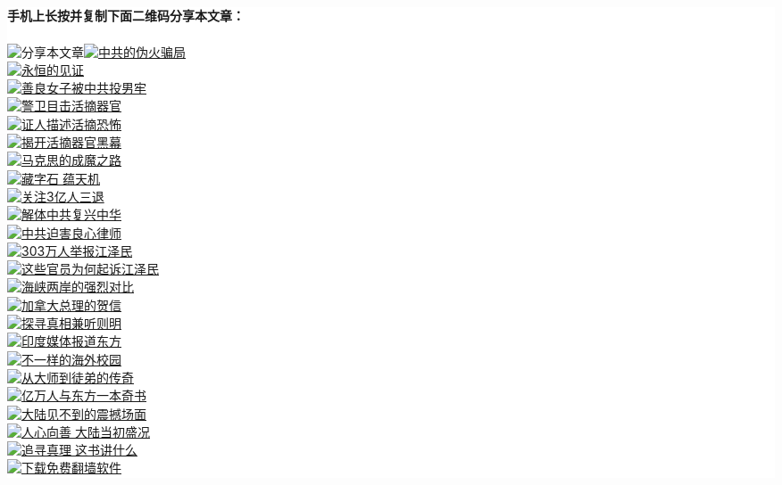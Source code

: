 <strong>手机上长按并复制下面二维码分享本文章：</strong><br><br><img src="http://d1p1.ip.zn2.us/v.php?action=qrcode&url=/gb/14/11/7/n4290640.md%231" title="分享本文章"></td><td VALIGN=TOP><a href="/gb/16/1/21/n4622075.md?dfh#1" target="_blank"><img src="https://raw.githubusercontent.com/ka2303/djy/master/gb/300/wei-f1.jpg" title="中共的伪火骗局"  alt="中共的伪火骗局"></a><br><a href="https://github.com/ka2303/www/blob/master/README.md?dfh#9" target="_blank"><img src="https://raw.githubusercontent.com/ka2303/djy/master/gb/300/yong-h.jpg" title="永恒的见证"  alt="永恒的见证"></a><br><a href="/gb/13/9/29/n3974789.md?dfh#1" target="_blank"><img src="https://raw.githubusercontent.com/ka2303/djy/master/gb/300/shang-lnz.jpg" title="善良女子被中共投男牢"  alt="善良女子被中共投男牢"></a><br><a href="/gb/16/3/16/n4663449.md?dfh#1" target="_blank"><img src="https://raw.githubusercontent.com/ka2303/djy/master/gb/300/huo-z3.jpg" title="警卫目击活摘器官"  alt="警卫目击活摘器官"></a><br><a href="/gb/16/8/7/n8177641.md?dfh#1" target="_blank"><img src="https://raw.githubusercontent.com/ka2303/djy/master/gb/300/huo-z4.jpg" title="证人描述活摘恐怖"  alt="证人描述活摘恐怖"></a><br><a href="/gb/10/4/19/n2881569.md?dfh#1" target="_blank"><img src="https://raw.githubusercontent.com/ka2303/djy/master/gb/300/huo-z1.jpg" title="揭开活摘器官黑幕"  alt="揭开活摘器官黑幕"></a><br><a href="/gb/10/11/7/n3077476.md?dfh#1" target="_blank"><img src="https://raw.githubusercontent.com/ka2303/djy/master/gb/300/ma-ks.jpg" title="马克思的成魔之路"  alt="马克思的成魔之路"></a><br><a href="/gb/14/6/9/n4173977.md?dfh#1" target="_blank"><img src="https://raw.githubusercontent.com/ka2303/djy/master/gb/300/chang-zs.jpg" title="藏字石 蕴天机"  alt="藏字石 蕴天机"></a><br><a href="/gb/18/5/10/n10381511.md?dfh#1" target="_blank"><img src="https://raw.githubusercontent.com/ka2303/djy/master/gb/300/st1.jpg" title="关注3亿人三退"  alt="关注3亿人三退"></a><br><a href="/gb/18/3/21/n10237682.md?dfh#1" target="_blank"><img src="https://raw.githubusercontent.com/ka2303/djy/master/gb/300/jie-t.jpg" title="解体中共复兴中华"  alt="解体中共复兴中华"></a><br><a href="/gb/9/2/9/n2422991.md?dfh#1" target="_blank"><img src="https://raw.githubusercontent.com/ka2303/djy/master/gb/300/gao-zs.jpg" title="中共迫害良心律师"  alt="中共迫害良心律师"></a><br><a href="/gb/18/12/9/n10900044.md?dfh#1" target="_blank"><img src="https://raw.githubusercontent.com/ka2303/djy/master/gb/300/sj1.jpg" title="303万人举报江泽民"  alt="303万人举报江泽民"></a><br><a href="/gb/18/8/28/n10672014.md?dfh#1" target="_blank"><img src="https://raw.githubusercontent.com/ka2303/djy/master/gb/300/sj2.jpg" title="这些官员为何起诉江泽民"  alt="这些官员为何起诉江泽民"></a><br><a href="/gb/8/12/18/n2367165.md?dfh#1" target="_blank"><img src="https://raw.githubusercontent.com/ka2303/djy/master/gb/300/liangan.jpg" title="海峡两岸的强烈对比"  alt="海峡两岸的强烈对比"></a><br><a href="/gb/15/12/10/n4593139.md?dfh#1" target="_blank"><img src="https://raw.githubusercontent.com/ka2303/djy/master/gb/300/jia-ndzl.jpg" title="加拿大总理的贺信"  alt="加拿大总理的贺信"></a><br><a href="/gb/11/6/17/n3289382.md?dfh#1" target="_blank"><img src="https://raw.githubusercontent.com/ka2303/djy/master/gb/300/xiao-wd.jpg" title="探寻真相兼听则明"  alt="探寻真相兼听则明"></a><br><a href="/gb/18/10/27/n10812623.md?dfh#1" target="_blank"><img src="https://raw.githubusercontent.com/ka2303/djy/master/gb/300/yindu.jpg" title="印度媒体报道东方"  alt="印度媒体报道东方"></a><br><a href="/gb/18/6/9/n10469652.md?dfh#1" target="_blank"><img src="https://raw.githubusercontent.com/ka2303/djy/master/gb/300/xie-j.jpg" title="不一样的海外校园"  alt="不一样的海外校园"></a><br><a href="/gb/7/4/5/n1669415.md?dfh#1" target="_blank"><img src="https://raw.githubusercontent.com/ka2303/djy/master/gb/300/li-up.jpg" title="从大师到徒弟的传奇"  alt="从大师到徒弟的传奇"></a><br><a href="/gb/17/5/26/n9191512.md?dfh#1" target="_blank"><img src="https://raw.githubusercontent.com/ka2303/djy/master/gb/300/zfl2.jpg" title="亿万人与东方一本奇书"  alt="亿万人与东方一本奇书"></a><br><a href="/gb/13/11/27/n4020290.md?dfh#1" target="_blank"><img src="https://raw.githubusercontent.com/ka2303/djy/master/gb/300/zhen-h.jpg" title="大陆见不到的震撼场面"  alt="大陆见不到的震撼场面"></a><br><a href="/gb/15/7/17/n4482910.md?dfh#1" target="_blank"><img src="https://raw.githubusercontent.com/ka2303/djy/master/gb/300/dalu-sk.jpg" title="人心向善 大陆当初盛况"  alt="人心向善 大陆当初盛况"></a><br><a href="/gb/19/1/5/n10955468.md?dfh#1" target="_blank"><img src="https://raw.githubusercontent.com/ka2303/djy/master/gb/300/zfl1.jpg" title="追寻真理 这书讲什么"  alt="追寻真理 这书讲什么"></a><br><a href="https://github.com/bannedbook/fanqiang/wiki" target="_blank"><img src="https://raw.githubusercontent.com/ka2303/djy/master/gb/300/fq1.jpg" title="下载免费翻墙软件"  alt="下载免费翻墙软件"></a><br></td></tr></table>